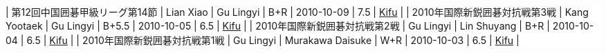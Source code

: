 | 第12回中国囲碁甲級リーグ第14節 | Lian Xiao | Gu Lingyi | B+R | 2010-10-09 | 7.5 | [Kifu](https://kifudepot.net/kifucontents.php?id=U0umHKa7GHYCzXceoR%2Ffjg%3D%3D) | 
| 2010年国際新鋭囲碁対抗戦第3戦 | Kang Yootaek | Gu Lingyi | B+5.5 | 2010-10-05 | 6.5 | [Kifu](https://kifudepot.net/kifucontents.php?id=BoSVpQMD6pntbd0PjVjztA%3D%3D) | 
| 2010年国際新鋭囲碁対抗戦第2戦 | Gu Lingyi | Lin Shuyang | B+R | 2010-10-04 | 6.5 | [Kifu](https://kifudepot.net/kifucontents.php?id=VFQfx7HLipgF2FT5Qb0oYg%3D%3D) | 
| 2010年国際新鋭囲碁対抗戦第1戦 | Gu Lingyi | Murakawa Daisuke | W+R | 2010-10-03 | 6.5 | [Kifu](https://kifudepot.net/kifucontents.php?id=6s094zwZIsdIW5bVMfNNsw%3D%3D) | 
